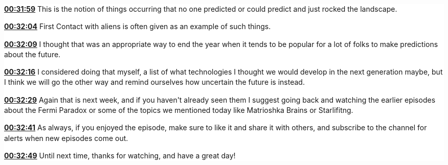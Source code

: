 **[00:31:59](https://youtube.com/watch?v=aDqjK5vR6hE&t=00h31m59s)**  This is the notion of things occurring that no one predicted or could predict and just rocked the landscape. 

**[00:32:04](https://youtube.com/watch?v=aDqjK5vR6hE&t=00h32m04s)**  First Contact with aliens is often given as an example of such things. 

**[00:32:09](https://youtube.com/watch?v=aDqjK5vR6hE&t=00h32m09s)**  I thought that was an appropriate way to end the year when it tends to be popular for a lot of folks to make predictions about the future. 

**[00:32:16](https://youtube.com/watch?v=aDqjK5vR6hE&t=00h32m16s)**  I considered doing that myself, a list of what technologies I thought we would develop in the next generation maybe, but I think we will go the other way and remind ourselves how uncertain the future is instead. 

**[00:32:29](https://youtube.com/watch?v=aDqjK5vR6hE&t=00h32m29s)**  Again that is next week, and if you haven't already seen them I suggest going back and watching the earlier episodes about the Fermi Paradox or some of the topics we mentioned today like Matrioshka Brains or Starlifitng. 

**[00:32:41](https://youtube.com/watch?v=aDqjK5vR6hE&t=00h32m41s)**  As always, if you enjoyed the episode, make sure to like it and share it with others, and subscribe to the channel for alerts when new episodes come out. 

**[00:32:49](https://youtube.com/watch?v=aDqjK5vR6hE&t=00h32m49s)**  Until next time, thanks for watching, and have a great day! 






